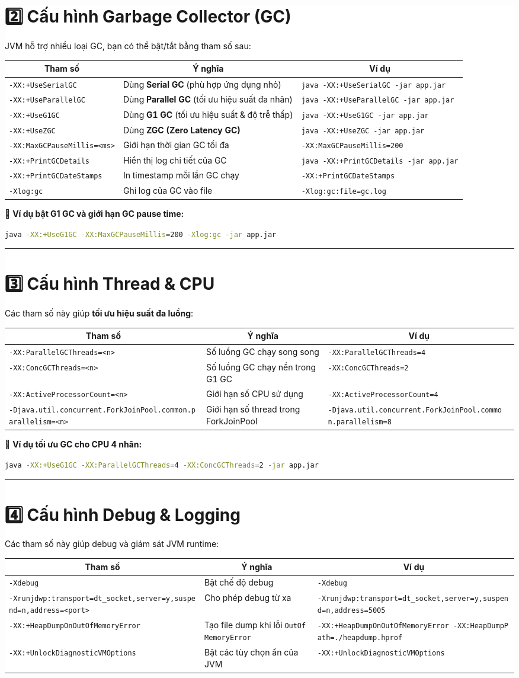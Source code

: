 
# **2️⃣ Cấu hình Garbage Collector (GC)**
JVM hỗ trợ nhiều loại GC, bạn có thể bật/tắt bằng tham số sau:  

| **Tham số** | **Ý nghĩa** | **Ví dụ** |
|------------|------------|-----------|
| `-XX:+UseSerialGC` | Dùng **Serial GC** (phù hợp ứng dụng nhỏ) | `java -XX:+UseSerialGC -jar app.jar` |
| `-XX:+UseParallelGC` | Dùng **Parallel GC** (tối ưu hiệu suất đa nhân) | `java -XX:+UseParallelGC -jar app.jar` |
| `-XX:+UseG1GC` | Dùng **G1 GC** (tối ưu hiệu suất & độ trễ thấp) | `java -XX:+UseG1GC -jar app.jar` |
| `-XX:+UseZGC` | Dùng **ZGC (Zero Latency GC)** | `java -XX:+UseZGC -jar app.jar` |
| `-XX:MaxGCPauseMillis=<ms>` | Giới hạn thời gian GC tối đa | `-XX:MaxGCPauseMillis=200` |
| `-XX:+PrintGCDetails` | Hiển thị log chi tiết của GC | `java -XX:+PrintGCDetails -jar app.jar` |
| `-XX:+PrintGCDateStamps` | In timestamp mỗi lần GC chạy | `-XX:+PrintGCDateStamps` |
| `-Xlog:gc` | Ghi log của GC vào file | `-Xlog:gc:file=gc.log` |

📌 **Ví dụ bật G1 GC và giới hạn GC pause time:**  
```sh
java -XX:+UseG1GC -XX:MaxGCPauseMillis=200 -Xlog:gc -jar app.jar
```

---

# **3️⃣ Cấu hình Thread & CPU**
Các tham số này giúp **tối ưu hiệu suất đa luồng**:  

| **Tham số** | **Ý nghĩa** | **Ví dụ** |
|------------|------------|-----------|
| `-XX:ParallelGCThreads=<n>` | Số luồng GC chạy song song | `-XX:ParallelGCThreads=4` |
| `-XX:ConcGCThreads=<n>` | Số luồng GC chạy nền trong G1 GC | `-XX:ConcGCThreads=2` |
| `-XX:ActiveProcessorCount=<n>` | Giới hạn số CPU sử dụng | `-XX:ActiveProcessorCount=4` |
| `-Djava.util.concurrent.ForkJoinPool.common.parallelism=<n>` | Giới hạn số thread trong ForkJoinPool | `-Djava.util.concurrent.ForkJoinPool.common.parallelism=8` |

📌 **Ví dụ tối ưu GC cho CPU 4 nhân:**  
```sh
java -XX:+UseG1GC -XX:ParallelGCThreads=4 -XX:ConcGCThreads=2 -jar app.jar
```

---

# **4️⃣ Cấu hình Debug & Logging**
Các tham số này giúp debug và giám sát JVM runtime:

| **Tham số** | **Ý nghĩa** | **Ví dụ** |
|------------|------------|-----------|
| `-Xdebug` | Bật chế độ debug | `-Xdebug` |
| `-Xrunjdwp:transport=dt_socket,server=y,suspend=n,address=<port>` | Cho phép debug từ xa | `-Xrunjdwp:transport=dt_socket,server=y,suspend=n,address=5005` |
| `-XX:+HeapDumpOnOutOfMemoryError` | Tạo file dump khi lỗi `OutOfMemoryError` | `-XX:+HeapDumpOnOutOfMemoryError -XX:HeapDumpPath=./heapdump.hprof` |
| `-XX:+UnlockDiagnosticVMOptions` | Bật các tùy chọn ẩn của JVM | `-XX:+UnlockDiagnosticVMOptions` |
